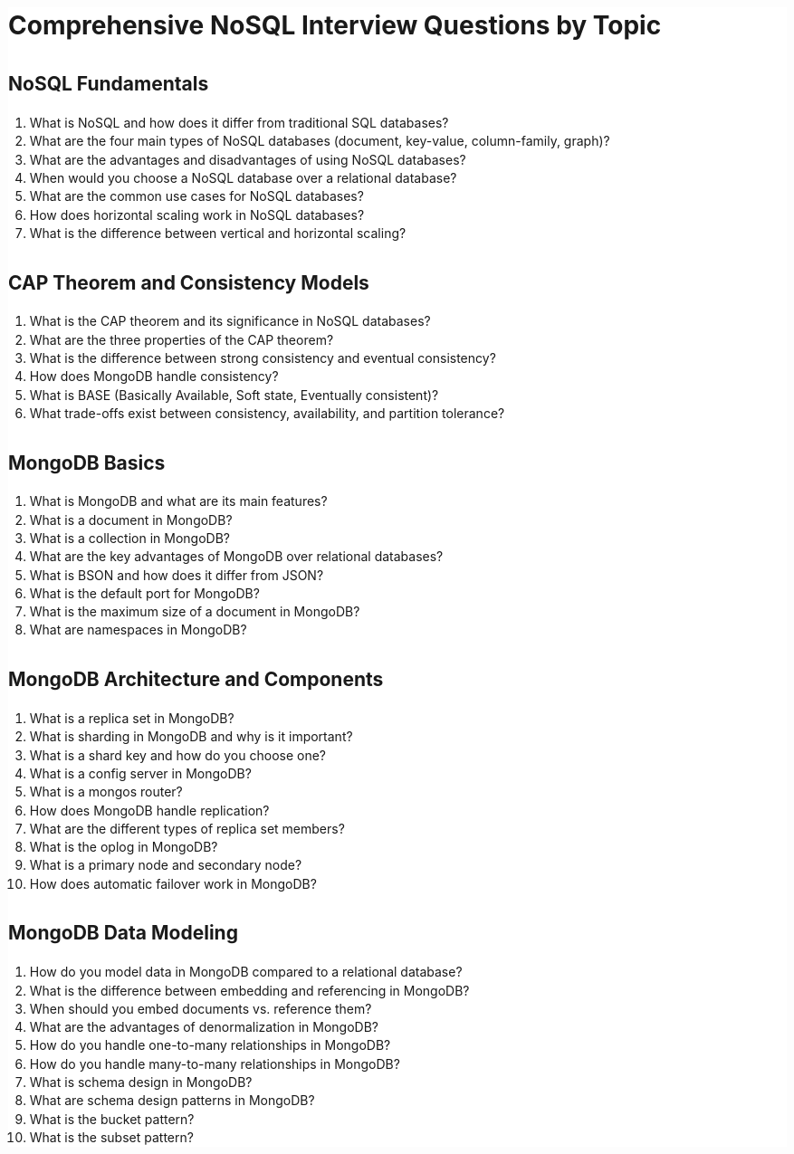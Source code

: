 # Comprehensive NoSQL Interview Questions by Topic

## NoSQL Fundamentals

1. What is NoSQL and how does it differ from traditional SQL databases?
2. What are the four main types of NoSQL databases (document, key-value, column-family, graph)?
3. What are the advantages and disadvantages of using NoSQL databases?
4. When would you choose a NoSQL database over a relational database?
5. What are the common use cases for NoSQL databases?
6. How does horizontal scaling work in NoSQL databases?
7. What is the difference between vertical and horizontal scaling?

## CAP Theorem and Consistency Models

1. What is the CAP theorem and its significance in NoSQL databases?
2. What are the three properties of the CAP theorem?
3. What is the difference between strong consistency and eventual consistency?
4. How does MongoDB handle consistency?
5. What is BASE (Basically Available, Soft state, Eventually consistent)?
6. What trade-offs exist between consistency, availability, and partition tolerance?

## MongoDB Basics

1. What is MongoDB and what are its main features?
2. What is a document in MongoDB?
3. What is a collection in MongoDB?
4. What are the key advantages of MongoDB over relational databases?
5. What is BSON and how does it differ from JSON?
6. What is the default port for MongoDB?
7. What is the maximum size of a document in MongoDB?
8. What are namespaces in MongoDB?

## MongoDB Architecture and Components

1. What is a replica set in MongoDB?
2. What is sharding in MongoDB and why is it important?
3. What is a shard key and how do you choose one?
4. What is a config server in MongoDB?
5. What is a mongos router?
6. How does MongoDB handle replication?
7. What are the different types of replica set members?
8. What is the oplog in MongoDB?
9. What is a primary node and secondary node?
10. How does automatic failover work in MongoDB?

## MongoDB Data Modeling

1. How do you model data in MongoDB compared to a relational database?
2. What is the difference between embedding and referencing in MongoDB?
3. When should you embed documents vs. reference them?
4. What are the advantages of denormalization in MongoDB?
5. How do you handle one-to-many relationships in MongoDB?
6. How do you handle many-to-many relationships in MongoDB?
7. What is schema design in MongoDB?
8. What are schema design patterns in MongoDB?
9. What is the bucket pattern?
10. What is the subset pattern?
